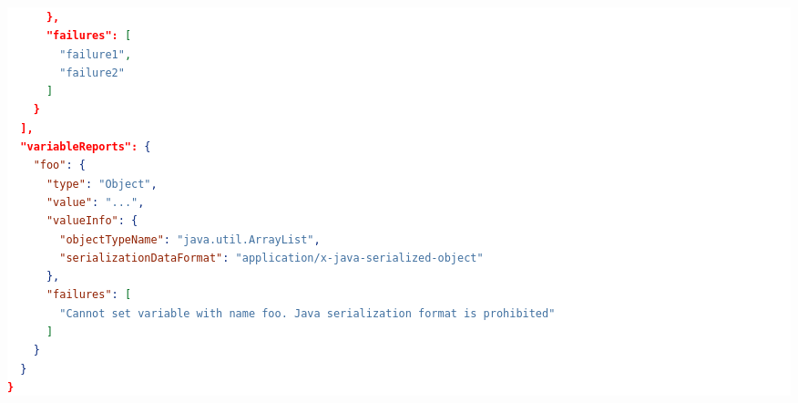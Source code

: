 ```json
      },
      "failures": [
        "failure1",
        "failure2"
      ]
    }
  ],
  "variableReports": {
    "foo": {
      "type": "Object",
      "value": "...",
      "valueInfo": {
        "objectTypeName": "java.util.ArrayList",
        "serializationDataFormat": "application/x-java-serialized-object"
      },
      "failures": [
        "Cannot set variable with name foo. Java serialization format is prohibited"
      ]
    }
  }
}
```
